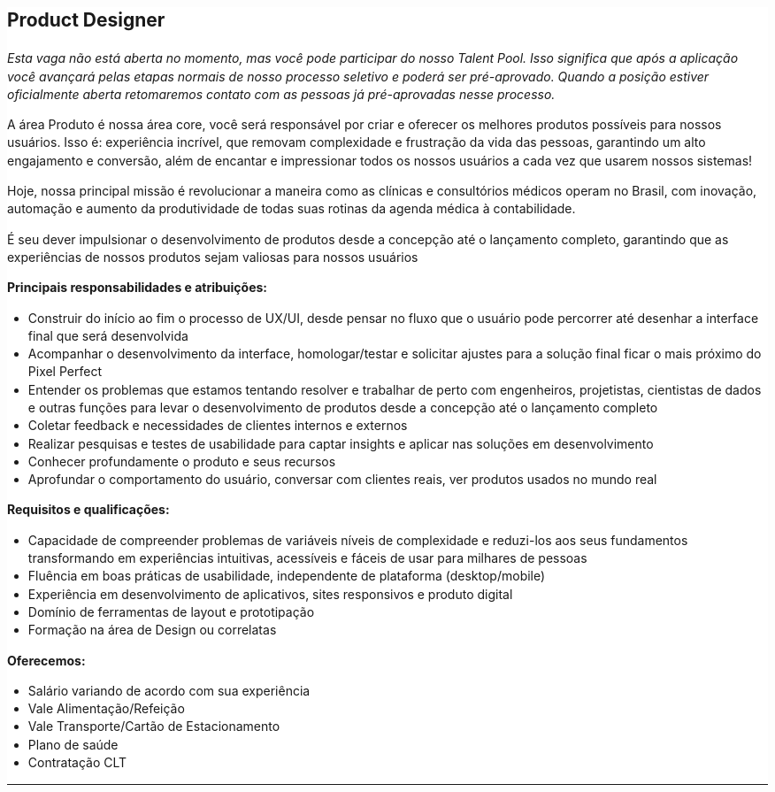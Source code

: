
## Product Designer

*Esta vaga não está aberta no momento, mas você pode participar do nosso Talent Pool. Isso significa que após a aplicação você avançará pelas etapas normais de nosso processo seletivo e poderá ser pré-aprovado. Quando a posição estiver oficialmente aberta retomaremos contato com as pessoas já pré-aprovadas nesse processo.*

A área Produto é nossa área core, você será responsável por criar e oferecer os melhores produtos possíveis para nossos usuários. Isso é: experiência incrível, que removam complexidade e frustração da vida das pessoas, garantindo um alto engajamento e conversão, além de encantar e impressionar todos os nossos usuários a cada vez que usarem nossos sistemas!

Hoje, nossa principal missão é revolucionar a maneira como as clínicas e consultórios médicos operam no Brasil, com inovação, automação e aumento da produtividade de todas suas rotinas da agenda médica à contabilidade.

É seu dever impulsionar o desenvolvimento de produtos desde a concepção até o lançamento completo, garantindo que as experiências de nossos produtos sejam valiosas para nossos usuários

**Principais responsabilidades e atribuições:**
- Construir do início ao fim o processo de UX/UI, desde pensar no fluxo que o usuário pode percorrer até desenhar a interface final que será desenvolvida
- Acompanhar o desenvolvimento da interface, homologar/testar e solicitar ajustes para a solução final ficar o mais próximo do Pixel Perfect
- Entender os problemas que estamos tentando resolver e trabalhar de perto com engenheiros, projetistas, cientistas de dados e outras funções para levar o desenvolvimento de produtos desde a concepção até o lançamento completo
- Coletar feedback e necessidades de clientes internos e externos
- Realizar pesquisas e testes de usabilidade para captar insights e aplicar nas soluções em desenvolvimento
- Conhecer profundamente o produto e seus recursos
- Aprofundar o comportamento do usuário, conversar com clientes reais, ver produtos usados ​​no mundo real

**Requisitos e qualificações:**
- Capacidade de compreender problemas de variáveis ​​níveis de complexidade e reduzi-los aos seus fundamentos transformando em experiências intuitivas, acessíveis e fáceis de usar para milhares de pessoas
- Fluência em boas práticas de usabilidade, independente de plataforma (desktop/mobile)
- Experiência em desenvolvimento de aplicativos, sites responsivos e produto digital
- Domínio de ferramentas de layout e prototipação
- Formação na área de Design ou correlatas

**Oferecemos:**
- Salário variando de acordo com sua experiência
- Vale Alimentação/Refeição
- Vale Transporte/Cartão de Estacionamento
- Plano de saúde
- Contratação CLT


***

